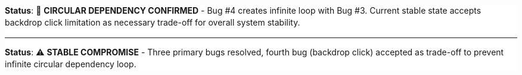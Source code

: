 **Status**: 🔄 **CIRCULAR DEPENDENCY CONFIRMED** - Bug #4 creates infinite loop with Bug #3. Current stable state accepts backdrop click limitation as necessary trade-off for overall system stability.

---

**Status**: ⚠️ **STABLE COMPROMISE** - Three primary bugs resolved, fourth bug (backdrop click) accepted as trade-off to prevent infinite circular dependency loop.